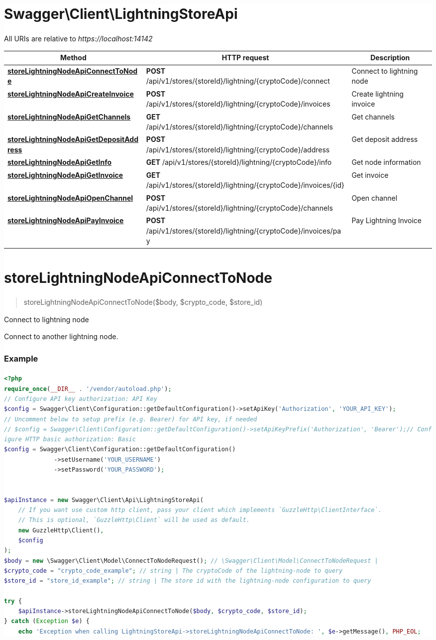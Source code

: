 # Swagger\Client\LightningStoreApi

All URIs are relative to *https://localhost:14142*

Method | HTTP request | Description
------------- | ------------- | -------------
[**storeLightningNodeApiConnectToNode**](LightningStoreApi.md#storelightningnodeapiconnecttonode) | **POST** /api/v1/stores/{storeId}/lightning/{cryptoCode}/connect | Connect to lightning node
[**storeLightningNodeApiCreateInvoice**](LightningStoreApi.md#storelightningnodeapicreateinvoice) | **POST** /api/v1/stores/{storeId}/lightning/{cryptoCode}/invoices | Create lightning invoice
[**storeLightningNodeApiGetChannels**](LightningStoreApi.md#storelightningnodeapigetchannels) | **GET** /api/v1/stores/{storeId}/lightning/{cryptoCode}/channels | Get channels
[**storeLightningNodeApiGetDepositAddress**](LightningStoreApi.md#storelightningnodeapigetdepositaddress) | **POST** /api/v1/stores/{storeId}/lightning/{cryptoCode}/address | Get deposit address
[**storeLightningNodeApiGetInfo**](LightningStoreApi.md#storelightningnodeapigetinfo) | **GET** /api/v1/stores/{storeId}/lightning/{cryptoCode}/info | Get node information
[**storeLightningNodeApiGetInvoice**](LightningStoreApi.md#storelightningnodeapigetinvoice) | **GET** /api/v1/stores/{storeId}/lightning/{cryptoCode}/invoices/{id} | Get invoice
[**storeLightningNodeApiOpenChannel**](LightningStoreApi.md#storelightningnodeapiopenchannel) | **POST** /api/v1/stores/{storeId}/lightning/{cryptoCode}/channels | Open channel
[**storeLightningNodeApiPayInvoice**](LightningStoreApi.md#storelightningnodeapipayinvoice) | **POST** /api/v1/stores/{storeId}/lightning/{cryptoCode}/invoices/pay | Pay Lightning Invoice

# **storeLightningNodeApiConnectToNode**
> storeLightningNodeApiConnectToNode($body, $crypto_code, $store_id)

Connect to lightning node

Connect to another lightning node.

### Example
```php
<?php
require_once(__DIR__ . '/vendor/autoload.php');
// Configure API key authorization: API Key
$config = Swagger\Client\Configuration::getDefaultConfiguration()->setApiKey('Authorization', 'YOUR_API_KEY');
// Uncomment below to setup prefix (e.g. Bearer) for API key, if needed
// $config = Swagger\Client\Configuration::getDefaultConfiguration()->setApiKeyPrefix('Authorization', 'Bearer');// Configure HTTP basic authorization: Basic
$config = Swagger\Client\Configuration::getDefaultConfiguration()
              ->setUsername('YOUR_USERNAME')
              ->setPassword('YOUR_PASSWORD');


$apiInstance = new Swagger\Client\Api\LightningStoreApi(
    // If you want use custom http client, pass your client which implements `GuzzleHttp\ClientInterface`.
    // This is optional, `GuzzleHttp\Client` will be used as default.
    new GuzzleHttp\Client(),
    $config
);
$body = new \Swagger\Client\Model\ConnectToNodeRequest(); // \Swagger\Client\Model\ConnectToNodeRequest | 
$crypto_code = "crypto_code_example"; // string | The cryptoCode of the lightning-node to query
$store_id = "store_id_example"; // string | The store id with the lightning-node configuration to query

try {
    $apiInstance->storeLightningNodeApiConnectToNode($body, $crypto_code, $store_id);
} catch (Exception $e) {
    echo 'Exception when calling LightningStoreApi->storeLightningNodeApiConnectToNode: ', $e->getMessage(), PHP_EOL;
```